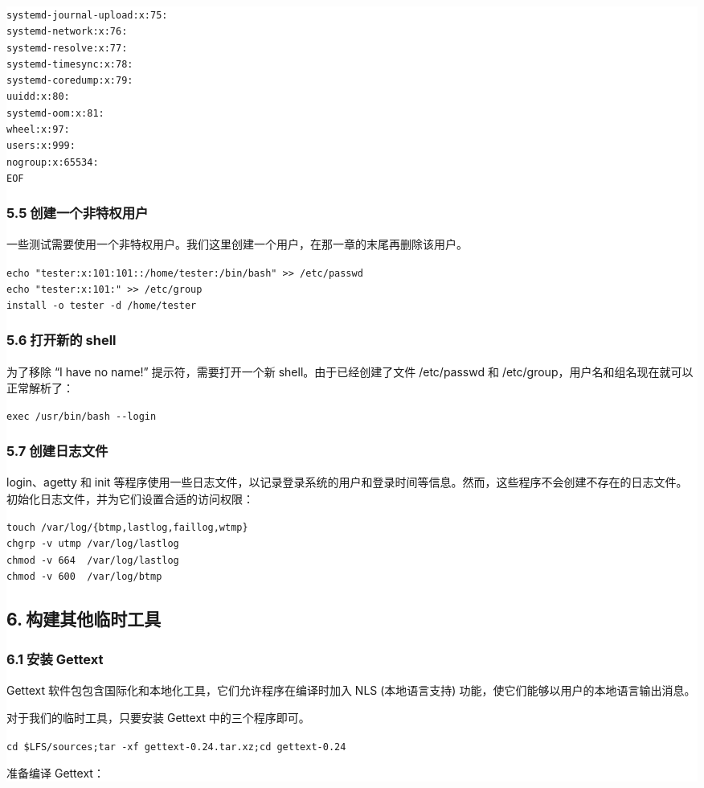 ```text
systemd-journal-upload:x:75:
systemd-network:x:76:
systemd-resolve:x:77:
systemd-timesync:x:78:
systemd-coredump:x:79:
uuidd:x:80:
systemd-oom:x:81:
wheel:x:97:
users:x:999:
nogroup:x:65534:
EOF
```

### 5.5 创建一个非特权用户

一些测试需要使用一个非特权用户。我们这里创建一个用户，在那一章的末尾再删除该用户。

```text
echo "tester:x:101:101::/home/tester:/bin/bash" >> /etc/passwd
echo "tester:x:101:" >> /etc/group
install -o tester -d /home/tester
```

### 5.6 打开新的 shell

为了移除 “I have no name!” 提示符，需要打开一个新 shell。由于已经创建了文件 /etc/passwd 和 /etc/group，用户名和组名现在就可以正常解析了：

```text
exec /usr/bin/bash --login
```

### 5.7 创建日志文件

login、agetty 和 init 等程序使用一些日志文件，以记录登录系统的用户和登录时间等信息。然而，这些程序不会创建不存在的日志文件。初始化日志文件，并为它们设置合适的访问权限：

```text
touch /var/log/{btmp,lastlog,faillog,wtmp}
chgrp -v utmp /var/log/lastlog
chmod -v 664  /var/log/lastlog
chmod -v 600  /var/log/btmp
```

## 6. 构建其他临时工具

### 6.1 安装 Gettext

Gettext 软件包包含国际化和本地化工具，它们允许程序在编译时加入 NLS (本地语言支持) 功能，使它们能够以用户的本地语言输出消息。

对于我们的临时工具，只要安装 Gettext 中的三个程序即可。

```text
cd $LFS/sources;tar -xf gettext-0.24.tar.xz;cd gettext-0.24
```

准备编译 Gettext：
